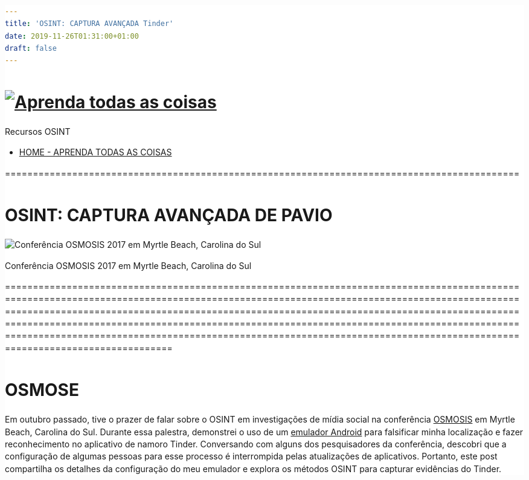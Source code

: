 ```yaml
---
title: 'OSINT: CAPTURA AVANÇADA Tinder'
date: 2019-11-26T01:31:00+01:00
draft: false
---
```


[![Aprenda todas as coisas](https://static1.squarespace.com/static/5689e180a2bab85273822321/t/57cf7c9eebbd1adbaf1ed244/1560225699523/?format=1000w)](https://www.learnallthethings.net/)
========================================================================================================================================================================================

Recursos OSINT

*   [HOME - APRENDA TODAS AS COISAS](https://www.learnallthethings.net/)


============================================================================================

**OSINT: CAPTURA AVANÇADA DE PAVIO**
====================================

![Conferência OSMOSIS 2017 em Myrtle Beach, Carolina do Sul](https://images.squarespace-cdn.com/content/v1/5689e180a2bab85273822321/1507658528927-GNDBERVVBHMYXT81B8EL/ke17ZwdGBToddI8pDm48kK60W-ob1oA2Fm-j4E_9NQB7gQa3H78H3Y0txjaiv_0fDoOvxcdMmMKkDsyUqMSsMWxHk725yiiHCCLfrh8O1z4YTzHvnKhyp6Da-NYroOW3ZGjoBKy3azqku80C789l0kD6Ec8Uq9YczfrzwR7e2Mh5VMMOxnTbph8FXiclivDQnof69TlCeE0rAhj6HUpXkw/IMG_3372.jpg?format=750w)

Conferência OSMOSIS 2017 em Myrtle Beach, Carolina do Sul






















==========================================================================================================================================================================================================================================================================================================================================================================================================================================================================================================

**OSMOSE**
==========

Em outubro passado, tive o prazer de falar sobre o OSINT em investigações de mídia social na conferência [OSMOSIS](https://www.osmosiscon.com/) em Myrtle Beach, Carolina do Sul. Durante essa palestra, demonstrei o uso de um [emulador Android](https://www.bluestacks.com/) para falsificar minha localização e fazer reconhecimento no aplicativo de namoro Tinder. Conversando com alguns dos pesquisadores da conferência, descobri que a configuração de algumas pessoas para esse processo é interrompida pelas atualizações de aplicativos. Portanto, este post compartilha os detalhes da configuração do meu emulador e explora os métodos OSINT para capturar evidências do Tinder.
